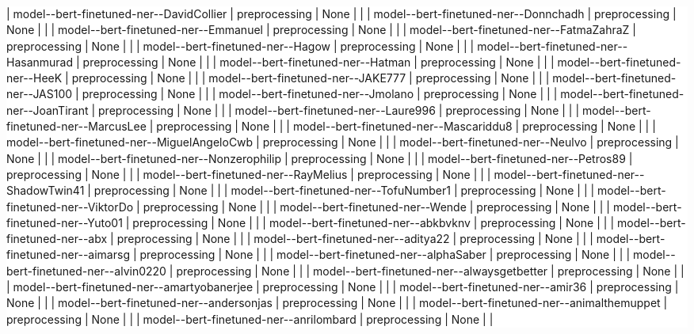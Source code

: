| model--bert-finetuned-ner--DavidCollier | preprocessing | None | |
| model--bert-finetuned-ner--Donnchadh | preprocessing | None | |
| model--bert-finetuned-ner--Emmanuel | preprocessing | None | |
| model--bert-finetuned-ner--FatmaZahraZ | preprocessing | None | |
| model--bert-finetuned-ner--Hagow | preprocessing | None | |
| model--bert-finetuned-ner--Hasanmurad | preprocessing | None | |
| model--bert-finetuned-ner--Hatman | preprocessing | None | |
| model--bert-finetuned-ner--HeeK | preprocessing | None | |
| model--bert-finetuned-ner--JAKE777 | preprocessing | None | |
| model--bert-finetuned-ner--JAS100 | preprocessing | None | |
| model--bert-finetuned-ner--Jmolano | preprocessing | None | |
| model--bert-finetuned-ner--JoanTirant | preprocessing | None | |
| model--bert-finetuned-ner--Laure996 | preprocessing | None | |
| model--bert-finetuned-ner--MarcusLee | preprocessing | None | |
| model--bert-finetuned-ner--Mascariddu8 | preprocessing | None | |
| model--bert-finetuned-ner--MiguelAngeloCwb | preprocessing | None | |
| model--bert-finetuned-ner--Neulvo | preprocessing | None | |
| model--bert-finetuned-ner--Nonzerophilip | preprocessing | None | |
| model--bert-finetuned-ner--Petros89 | preprocessing | None | |
| model--bert-finetuned-ner--RayMelius | preprocessing | None | |
| model--bert-finetuned-ner--ShadowTwin41 | preprocessing | None | |
| model--bert-finetuned-ner--TofuNumber1 | preprocessing | None | |
| model--bert-finetuned-ner--ViktorDo | preprocessing | None | |
| model--bert-finetuned-ner--Wende | preprocessing | None | |
| model--bert-finetuned-ner--Yuto01 | preprocessing | None | |
| model--bert-finetuned-ner--abkbvknv | preprocessing | None | |
| model--bert-finetuned-ner--abx | preprocessing | None | |
| model--bert-finetuned-ner--aditya22 | preprocessing | None | |
| model--bert-finetuned-ner--aimarsg | preprocessing | None | |
| model--bert-finetuned-ner--alphaSaber | preprocessing | None | |
| model--bert-finetuned-ner--alvin0220 | preprocessing | None | |
| model--bert-finetuned-ner--alwaysgetbetter | preprocessing | None | |
| model--bert-finetuned-ner--amartyobanerjee | preprocessing | None | |
| model--bert-finetuned-ner--amir36 | preprocessing | None | |
| model--bert-finetuned-ner--andersonjas | preprocessing | None | |
| model--bert-finetuned-ner--animalthemuppet | preprocessing | None | |
| model--bert-finetuned-ner--anrilombard | preprocessing | None | |